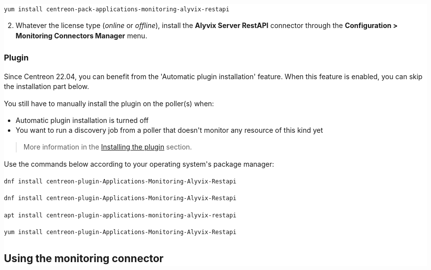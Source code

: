 </TabItem>
<TabItem value="CentOS 7" label="CentOS 7">

```bash
yum install centreon-pack-applications-monitoring-alyvix-restapi
```

</TabItem>
</Tabs>

2. Whatever the license type (*online* or *offline*), install the **Alyvix Server RestAPI** connector through
the **Configuration > Monitoring Connectors Manager** menu.

### Plugin

Since Centreon 22.04, you can benefit from the 'Automatic plugin installation' feature.
When this feature is enabled, you can skip the installation part below.

You still have to manually install the plugin on the poller(s) when:
- Automatic plugin installation is turned off
- You want to run a discovery job from a poller that doesn't monitor any resource of this kind yet

> More information in the [Installing the plugin](/docs/monitoring/pluginpacks/#installing-the-plugin) section.

Use the commands below according to your operating system's package manager:

<Tabs groupId="sync">
<TabItem value="Alma / RHEL / Oracle Linux 8" label="Alma / RHEL / Oracle Linux 8">

```bash
dnf install centreon-plugin-Applications-Monitoring-Alyvix-Restapi
```

</TabItem>
<TabItem value="Alma / RHEL / Oracle Linux 9" label="Alma / RHEL / Oracle Linux 9">

```bash
dnf install centreon-plugin-Applications-Monitoring-Alyvix-Restapi
```

</TabItem>
<TabItem value="Debian 11" label="Debian 11">

```bash
apt install centreon-plugin-applications-monitoring-alyvix-restapi
```

</TabItem>
<TabItem value="CentOS 7" label="CentOS 7">

```bash
yum install centreon-plugin-Applications-Monitoring-Alyvix-Restapi
```

</TabItem>
</Tabs>

## Using the monitoring connector
